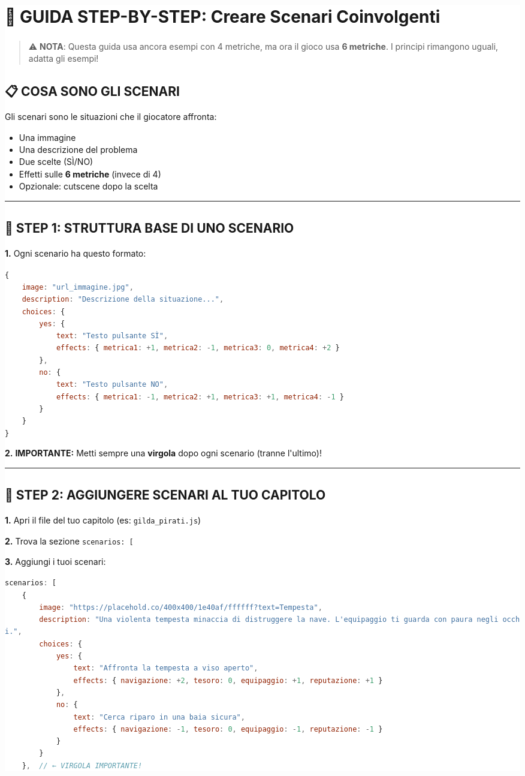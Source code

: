 # 🎯 GUIDA STEP-BY-STEP: Creare Scenari Coinvolgenti

> ⚠️ **NOTA**: Questa guida usa ancora esempi con 4 metriche, ma ora il gioco usa **6 metriche**. I principi rimangono uguali, adatta gli esempi!

## 📋 COSA SONO GLI SCENARI

Gli scenari sono le situazioni che il giocatore affronta:
- Una immagine
- Una descrizione del problema
- Due scelte (SÌ/NO)
- Effetti sulle **6 metriche** (invece di 4)
- Opzionale: cutscene dopo la scelta

---

## 🚀 STEP 1: STRUTTURA BASE DI UNO SCENARIO

**1.** Ogni scenario ha questo formato:
```javascript
{
    image: "url_immagine.jpg",
    description: "Descrizione della situazione...",
    choices: {
        yes: { 
            text: "Testo pulsante SÌ", 
            effects: { metrica1: +1, metrica2: -1, metrica3: 0, metrica4: +2 } 
        },
        no: { 
            text: "Testo pulsante NO", 
            effects: { metrica1: -1, metrica2: +1, metrica3: +1, metrica4: -1 } 
        }
    }
}
```

**2.** **IMPORTANTE:** Metti sempre una **virgola** dopo ogni scenario (tranne l'ultimo)!

---

## 🚀 STEP 2: AGGIUNGERE SCENARI AL TUO CAPITOLO

**1.** Apri il file del tuo capitolo (es: `gilda_pirati.js`)

**2.** Trova la sezione `scenarios: [`

**3.** Aggiungi i tuoi scenari:
```javascript
scenarios: [
    {
        image: "https://placehold.co/400x400/1e40af/ffffff?text=Tempesta",
        description: "Una violenta tempesta minaccia di distruggere la nave. L'equipaggio ti guarda con paura negli occhi.",
        choices: {
            yes: { 
                text: "Affronta la tempesta a viso aperto", 
                effects: { navigazione: +2, tesoro: 0, equipaggio: +1, reputazione: +1 } 
            },
            no: { 
                text: "Cerca riparo in una baia sicura", 
                effects: { navigazione: -1, tesoro: 0, equipaggio: -1, reputazione: -1 } 
            }
        }
    },  // ← VIRGOLA IMPORTANTE!
```